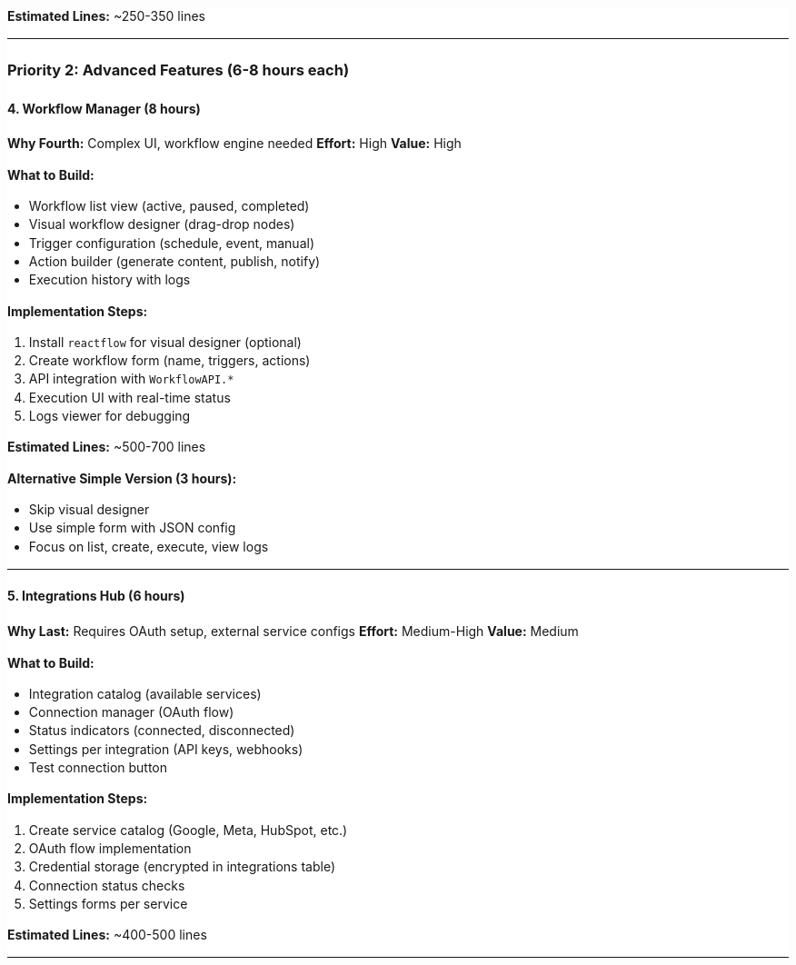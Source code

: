 **Estimated Lines:** ~250-350 lines

---

### Priority 2: Advanced Features (6-8 hours each)

#### 4. **Workflow Manager** (8 hours)
**Why Fourth:** Complex UI, workflow engine needed
**Effort:** High
**Value:** High

**What to Build:**
- Workflow list view (active, paused, completed)
- Visual workflow designer (drag-drop nodes)
- Trigger configuration (schedule, event, manual)
- Action builder (generate content, publish, notify)
- Execution history with logs

**Implementation Steps:**
1. Install `reactflow` for visual designer (optional)
2. Create workflow form (name, triggers, actions)
3. API integration with `WorkflowAPI.*`
4. Execution UI with real-time status
5. Logs viewer for debugging

**Estimated Lines:** ~500-700 lines

**Alternative Simple Version (3 hours):**
- Skip visual designer
- Use simple form with JSON config
- Focus on list, create, execute, view logs

---

#### 5. **Integrations Hub** (6 hours)
**Why Last:** Requires OAuth setup, external service configs
**Effort:** Medium-High
**Value:** Medium

**What to Build:**
- Integration catalog (available services)
- Connection manager (OAuth flow)
- Status indicators (connected, disconnected)
- Settings per integration (API keys, webhooks)
- Test connection button

**Implementation Steps:**
1. Create service catalog (Google, Meta, HubSpot, etc.)
2. OAuth flow implementation
3. Credential storage (encrypted in integrations table)
4. Connection status checks
5. Settings forms per service

**Estimated Lines:** ~400-500 lines

---